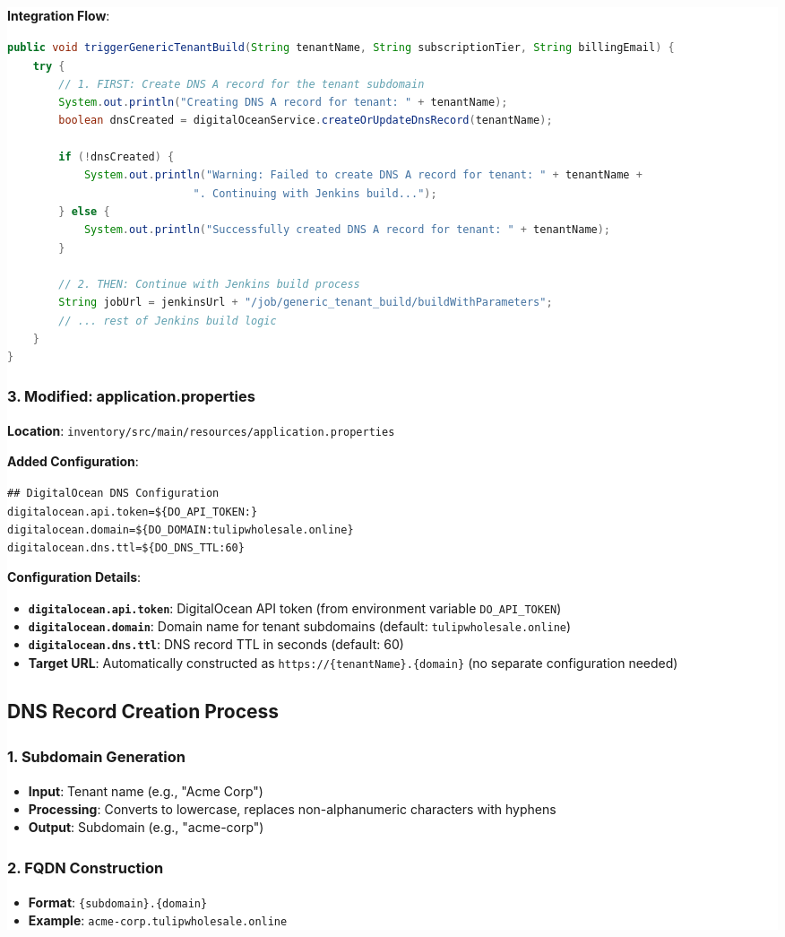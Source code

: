 **Integration Flow**:
```java
public void triggerGenericTenantBuild(String tenantName, String subscriptionTier, String billingEmail) {
    try {
        // 1. FIRST: Create DNS A record for the tenant subdomain
        System.out.println("Creating DNS A record for tenant: " + tenantName);
        boolean dnsCreated = digitalOceanService.createOrUpdateDnsRecord(tenantName);
        
        if (!dnsCreated) {
            System.out.println("Warning: Failed to create DNS A record for tenant: " + tenantName + 
                             ". Continuing with Jenkins build...");
        } else {
            System.out.println("Successfully created DNS A record for tenant: " + tenantName);
        }
        
        // 2. THEN: Continue with Jenkins build process
        String jobUrl = jenkinsUrl + "/job/generic_tenant_build/buildWithParameters";
        // ... rest of Jenkins build logic
    }
}
```

### 3. **Modified: application.properties**
**Location**: `inventory/src/main/resources/application.properties`

**Added Configuration**:
```properties
## DigitalOcean DNS Configuration
digitalocean.api.token=${DO_API_TOKEN:}
digitalocean.domain=${DO_DOMAIN:tulipwholesale.online}
digitalocean.dns.ttl=${DO_DNS_TTL:60}
```

**Configuration Details**:
- **`digitalocean.api.token`**: DigitalOcean API token (from environment variable `DO_API_TOKEN`)
- **`digitalocean.domain`**: Domain name for tenant subdomains (default: `tulipwholesale.online`)
- **`digitalocean.dns.ttl`**: DNS record TTL in seconds (default: 60)
- **Target URL**: Automatically constructed as `https://{tenantName}.{domain}` (no separate configuration needed)

## DNS Record Creation Process

### 1. **Subdomain Generation**
- **Input**: Tenant name (e.g., "Acme Corp")
- **Processing**: Converts to lowercase, replaces non-alphanumeric characters with hyphens
- **Output**: Subdomain (e.g., "acme-corp")

### 2. **FQDN Construction**
- **Format**: `{subdomain}.{domain}`
- **Example**: `acme-corp.tulipwholesale.online`
